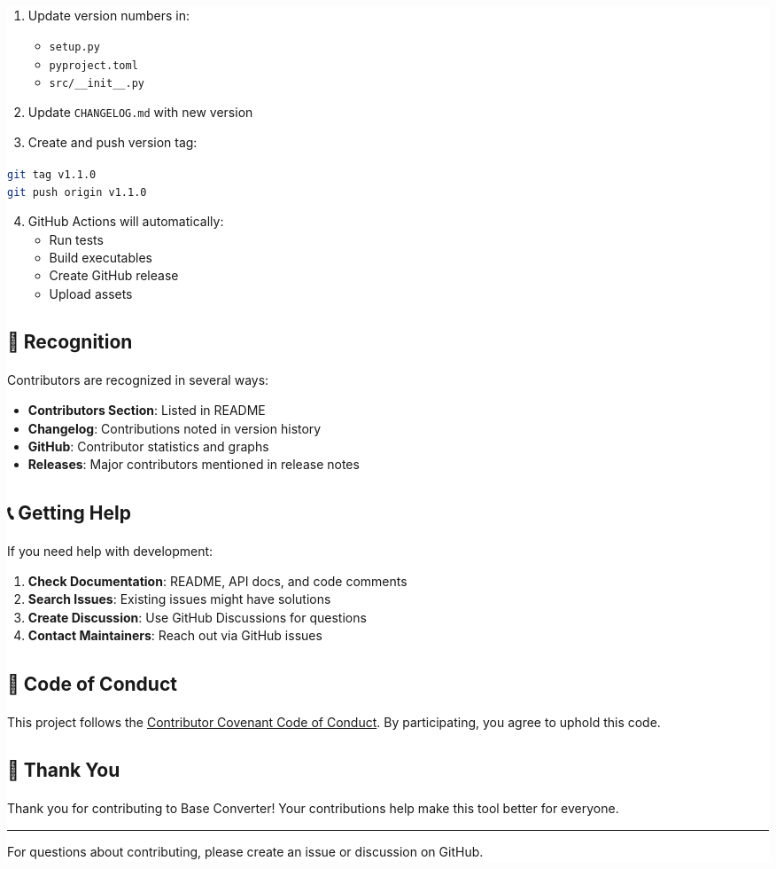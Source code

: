 1. Update version numbers in:
   - `setup.py`
   - `pyproject.toml`
   - `src/__init__.py`

2. Update `CHANGELOG.md` with new version

3. Create and push version tag:
```bash
git tag v1.1.0
git push origin v1.1.0
```

4. GitHub Actions will automatically:
   - Run tests
   - Build executables
   - Create GitHub release
   - Upload assets

## 🌟 Recognition

Contributors are recognized in several ways:

- **Contributors Section**: Listed in README
- **Changelog**: Contributions noted in version history
- **GitHub**: Contributor statistics and graphs
- **Releases**: Major contributors mentioned in release notes

## 📞 Getting Help

If you need help with development:

1. **Check Documentation**: README, API docs, and code comments
2. **Search Issues**: Existing issues might have solutions
3. **Create Discussion**: Use GitHub Discussions for questions
4. **Contact Maintainers**: Reach out via GitHub issues

## 📄 Code of Conduct

This project follows the [Contributor Covenant Code of Conduct](https://www.contributor-covenant.org/). By participating, you agree to uphold this code.

## 🙏 Thank You

Thank you for contributing to Base Converter! Your contributions help make this tool better for everyone.

---

For questions about contributing, please create an issue or discussion on GitHub.
